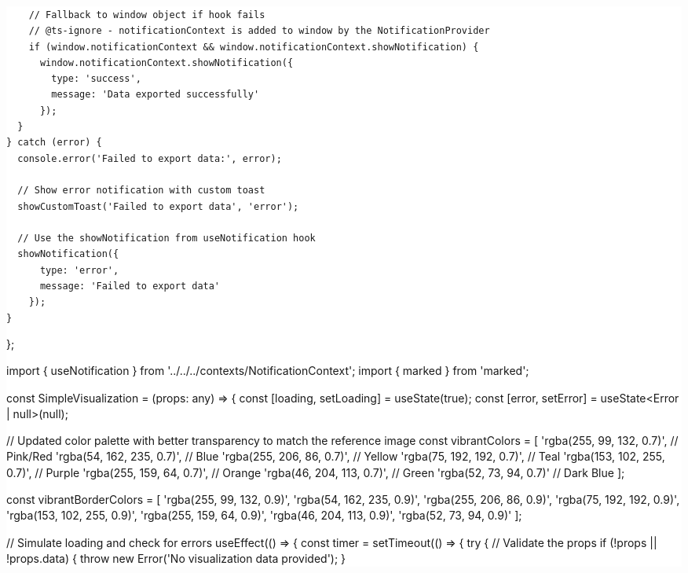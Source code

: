         // Fallback to window object if hook fails
        // @ts-ignore - notificationContext is added to window by the NotificationProvider
        if (window.notificationContext && window.notificationContext.showNotification) {
          window.notificationContext.showNotification({
            type: 'success',
            message: 'Data exported successfully'
          });
      }
    } catch (error) {
      console.error('Failed to export data:', error);
      
      // Show error notification with custom toast
      showCustomToast('Failed to export data', 'error');
      
      // Use the showNotification from useNotification hook
      showNotification({
          type: 'error',
          message: 'Failed to export data'
        });
    }
  };


import { useNotification } from '../../../contexts/NotificationContext';
import { marked } from 'marked';

const SimpleVisualization = (props: any) => {
  const [loading, setLoading] = useState(true);
  const [error, setError] = useState<Error | null>(null);

  // Updated color palette with better transparency to match the reference image
  const vibrantColors = [
    'rgba(255, 99, 132, 0.7)',   // Pink/Red
    'rgba(54, 162, 235, 0.7)',   // Blue
    'rgba(255, 206, 86, 0.7)',   // Yellow
    'rgba(75, 192, 192, 0.7)',   // Teal
    'rgba(153, 102, 255, 0.7)',  // Purple
    'rgba(255, 159, 64, 0.7)',   // Orange
    'rgba(46, 204, 113, 0.7)',   // Green
    'rgba(52, 73, 94, 0.7)'      // Dark Blue
  ];

  const vibrantBorderColors = [
    'rgba(255, 99, 132, 0.9)',
    'rgba(54, 162, 235, 0.9)',
    'rgba(255, 206, 86, 0.9)',
    'rgba(75, 192, 192, 0.9)',
    'rgba(153, 102, 255, 0.9)',
    'rgba(255, 159, 64, 0.9)',
    'rgba(46, 204, 113, 0.9)',
    'rgba(52, 73, 94, 0.9)'
  ];

  // Simulate loading and check for errors
  useEffect(() => {
    const timer = setTimeout(() => {
      try {
        // Validate the props
        if (!props || !props.data) {
          throw new Error('No visualization data provided');
        }
        